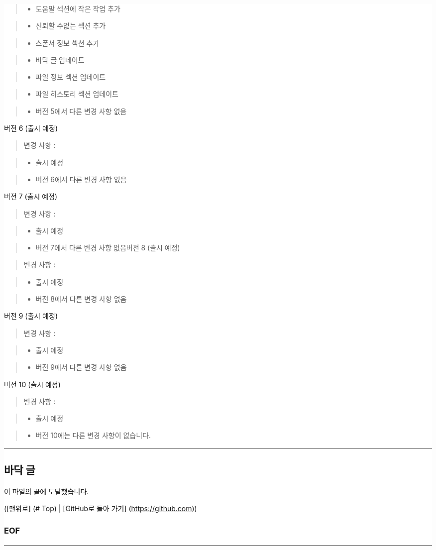 > * 도움말 섹션에 작은 작업 추가

> * 신뢰할 수없는 섹션 추가

> * 스폰서 정보 섹션 추가

> * 바닥 글 업데이트

> * 파일 정보 섹션 업데이트

> * 파일 히스토리 섹션 업데이트

> * 버전 5에서 다른 변경 사항 없음

버전 6 (출시 예정)

> 변경 사항 :

> * 출시 예정

> * 버전 6에서 다른 변경 사항 없음

버전 7 (출시 예정)

> 변경 사항 :

> * 출시 예정

> * 버전 7에서 다른 변경 사항 없음버전 8 (출시 예정)

> 변경 사항 :

> * 출시 예정

> * 버전 8에서 다른 변경 사항 없음

버전 9 (출시 예정)

> 변경 사항 :

> * 출시 예정

> * 버전 9에서 다른 변경 사항 없음

버전 10 (출시 예정)

> 변경 사항 :

> * 출시 예정

> * 버전 10에는 다른 변경 사항이 없습니다.

***

## 바닥 글

이 파일의 끝에 도달했습니다.

([맨위로] (# Top) | [GitHub로 돌아 가기] (https://github.com))

### EOF

***

